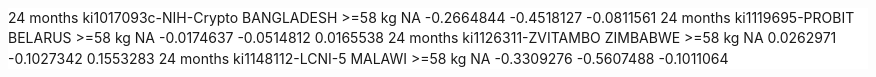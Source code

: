 24 months   ki1017093c-NIH-Crypto      BANGLADESH                     >=58 kg              NA                -0.2664844   -0.4518127   -0.0811561
24 months   ki1119695-PROBIT           BELARUS                        >=58 kg              NA                -0.0174637   -0.0514812    0.0165538
24 months   ki1126311-ZVITAMBO         ZIMBABWE                       >=58 kg              NA                 0.0262971   -0.1027342    0.1553283
24 months   ki1148112-LCNI-5           MALAWI                         >=58 kg              NA                -0.3309276   -0.5607488   -0.1011064
